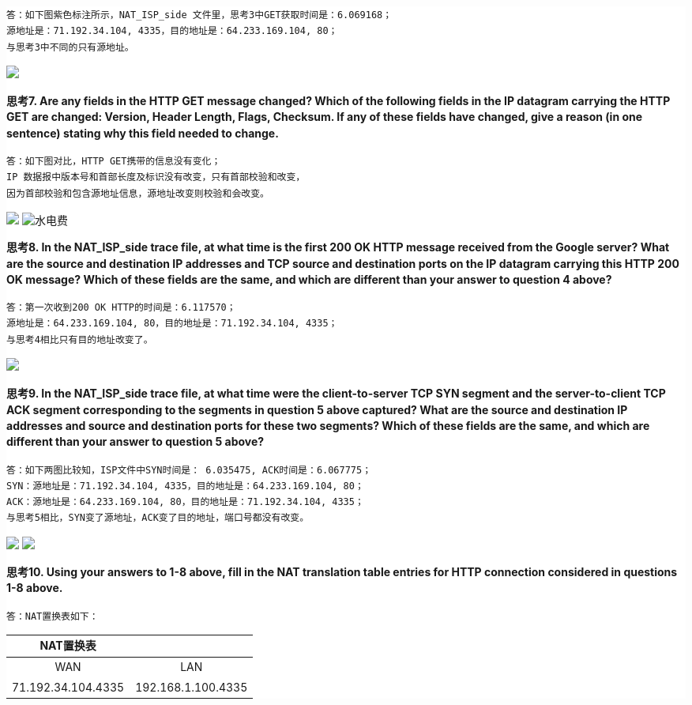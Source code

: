 	答：如下图紫色标注所示，NAT_ISP_side 文件里，思考3中GET获取时间是：6.069168；
	源地址是：71.192.34.104, 4335，目的地址是：64.233.169.104, 80；
	与思考3中不同的只有源地址。
![](https://i.imgur.com/qyremHR.png)

**思考7. Are any fields in the HTTP GET message changed? Which of the following fields
in the IP datagram carrying the HTTP GET are changed: Version, Header Length,
Flags, Checksum. If any of these fields have changed, give a reason (in one
sentence) stating why this field needed to change.**

	答：如下图对比，HTTP GET携带的信息没有变化；
	IP 数据报中版本号和首部长度及标识没有改变，只有首部校验和改变，
	因为首部校验和包含源地址信息，源地址改变则校验和会改变。
![](https://i.imgur.com/7UqYKrY.png)
![水电费](https://i.imgur.com/WxJESaS.png)

**思考8. In the NAT\_ISP\_side trace file, at what time is the first 200 OK HTTP message
received from the Google server? What are the source and destination IP
addresses and TCP source and destination ports on the IP datagram carrying this
HTTP 200 OK message? Which of these fields are the same, and which are
different than your answer to question 4 above?**


	答：第一次收到200 OK HTTP的时间是：6.117570；
	源地址是：64.233.169.104, 80，目的地址是：71.192.34.104, 4335；
	与思考4相比只有目的地址改变了。
![](https://i.imgur.com/FORohnN.png)

**思考9. In the NAT\_ISP\_side trace file, at what time were the client-to-server TCP SYN
segment and the server-to-client TCP ACK segment corresponding to the
segments in question 5 above captured? What are the source and destination IP
addresses and source and destination ports for these two segments? Which of
these fields are the same, and which are different than your answer to question 5
above?**

	答：如下两图比较知，ISP文件中SYN时间是：	6.035475, ACK时间是：6.067775；
	SYN：源地址是：71.192.34.104, 4335，目的地址是：64.233.169.104, 80；
	ACK：源地址是：64.233.169.104, 80，目的地址是：71.192.34.104, 4335；
	与思考5相比，SYN变了源地址，ACK变了目的地址，端口号都没有改变。
![](https://i.imgur.com/VLyUla9.png)
![](https://i.imgur.com/ComNHFF.png)

**思考10. Using your answers to 1-8 above, fill in the NAT translation table entries for
HTTP connection considered in questions 1-8 above.**

	答：NAT置换表如下：

|NAT置换表||
|:---:|:---:|
|WAN|LAN|
|71.192.34.104.4335|192.168.1.100.4335|
